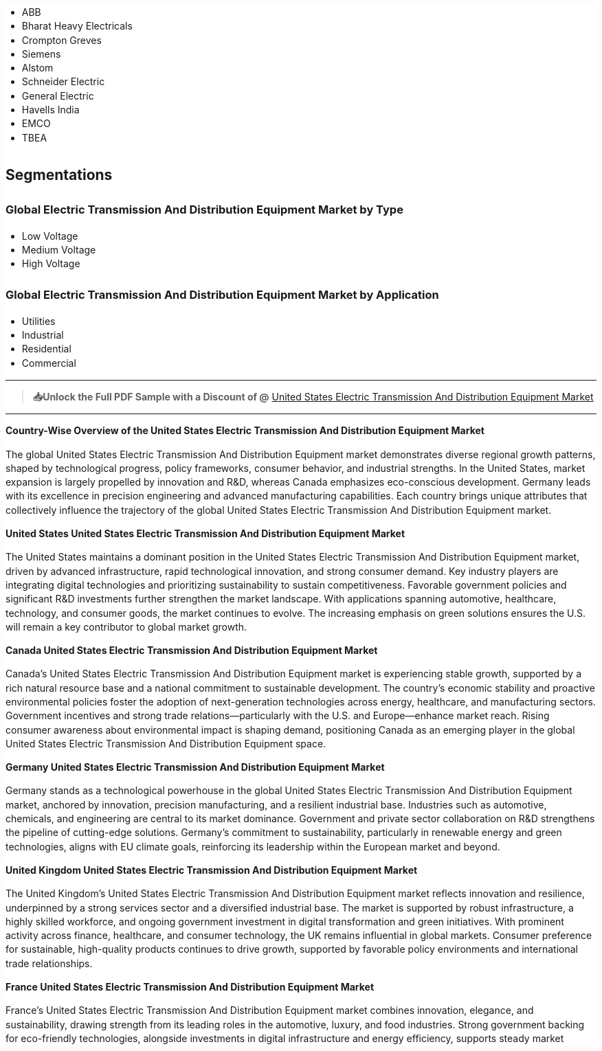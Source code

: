 </h3><ul><li>ABB</li><li>Bharat Heavy Electricals</li><li>Crompton Greves</li><li>Siemens</li><li>Alstom</li><li>Schneider Electric</li><li>General Electric</li><li>Havells India</li><li>EMCO</li><li>TBEA</li></ul></p><p><h2>Segmentations</h2><h3>Global Electric Transmission And Distribution Equipment Market by Type</h3><ul><li>Low Voltage</li><li>Medium Voltage</li><li>High Voltage</li></ul><h3>Global Electric Transmission And Distribution Equipment Market by Application</h3><ul><li>Utilities</li><li>Industrial</li><li>Residential</li><li>Commercial</li></ul></p><hr /><blockquote><p><strong>📥Unlock the Full PDF Sample with a Discount of @</strong> <a href="https://www.marketresearchintellect.com/ask-for-discount/?rid=997002&amp;utm_source=Github-April&amp;utm_medium=016">United States Electric Transmission And Distribution Equipment Market</a></p></blockquote><hr /><p class="" data-start="217" data-end="261"><strong data-start="217" data-end="261">Country-Wise Overview of the United States Electric Transmission And Distribution Equipment Market</strong></p><p class="" data-start="263" data-end="774">The global United States Electric Transmission And Distribution Equipment market demonstrates diverse regional growth patterns, shaped by technological progress, policy frameworks, consumer behavior, and industrial strengths. In the United States, market expansion is largely propelled by innovation and R&amp;D, whereas Canada emphasizes eco-conscious development. Germany leads with its excellence in precision engineering and advanced manufacturing capabilities. Each country brings unique attributes that collectively influence the trajectory of the global United States Electric Transmission And Distribution Equipment market.</p><p class="" data-start="776" data-end="1421"><strong data-start="776" data-end="805">United States United States Electric Transmission And Distribution Equipment Market</strong></p><p class="" data-start="776" data-end="1421">The United States maintains a dominant position in the United States Electric Transmission And Distribution Equipment market, driven by advanced infrastructure, rapid technological innovation, and strong consumer demand. Key industry players are integrating digital technologies and prioritizing sustainability to sustain competitiveness. Favorable government policies and significant R&amp;D investments further strengthen the market landscape. With applications spanning automotive, healthcare, technology, and consumer goods, the market continues to evolve. The increasing emphasis on green solutions ensures the U.S. will remain a key contributor to global market growth.</p><p class="" data-start="1423" data-end="2019"><strong data-start="1423" data-end="1445">Canada United States Electric Transmission And Distribution Equipment Market</strong></p><p class="" data-start="1423" data-end="2019">Canada&rsquo;s United States Electric Transmission And Distribution Equipment market is experiencing stable growth, supported by a rich natural resource base and a national commitment to sustainable development. The country&rsquo;s economic stability and proactive environmental policies foster the adoption of next-generation technologies across energy, healthcare, and manufacturing sectors. Government incentives and strong trade relations&mdash;particularly with the U.S. and Europe&mdash;enhance market reach. Rising consumer awareness about environmental impact is shaping demand, positioning Canada as an emerging player in the global United States Electric Transmission And Distribution Equipment space.</p><p class="" data-start="2021" data-end="2591"><strong data-start="2021" data-end="2044">Germany United States Electric Transmission And Distribution Equipment Market</strong></p><p class="" data-start="2021" data-end="2591">Germany stands as a technological powerhouse in the global United States Electric Transmission And Distribution Equipment market, anchored by innovation, precision manufacturing, and a resilient industrial base. Industries such as automotive, chemicals, and engineering are central to its market dominance. Government and private sector collaboration on R&amp;D strengthens the pipeline of cutting-edge solutions. Germany&rsquo;s commitment to sustainability, particularly in renewable energy and green technologies, aligns with EU climate goals, reinforcing its leadership within the European market and beyond.</p><p class="" data-start="2593" data-end="3221"><strong data-start="2593" data-end="2623">United Kingdom United States Electric Transmission And Distribution Equipment Market</strong></p><p class="" data-start="2593" data-end="3221">The United Kingdom&rsquo;s United States Electric Transmission And Distribution Equipment market reflects innovation and resilience, underpinned by a strong services sector and a diversified industrial base. The market is supported by robust infrastructure, a highly skilled workforce, and ongoing government investment in digital transformation and green initiatives. With prominent activity across finance, healthcare, and consumer technology, the UK remains influential in global markets. Consumer preference for sustainable, high-quality products continues to drive growth, supported by favorable policy environments and international trade relationships.</p><p class="" data-start="3223" data-end="3838"><strong data-start="3223" data-end="3245">France United States Electric Transmission And Distribution Equipment Market</strong></p><p class="" data-start="3223" data-end="3838">France&rsquo;s United States Electric Transmission And Distribution Equipment market combines innovation, elegance, and sustainability, drawing strength from its leading roles in the automotive, luxury, and food industries. Strong government backing for eco-friendly technologies, alongside investments in digital infrastructure and energy efficiency, supports steady market